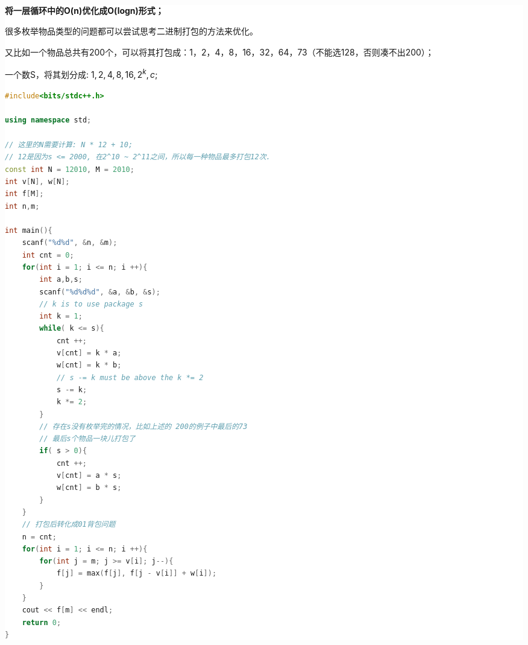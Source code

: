 **将一层循环中的O(n)优化成O(logn)形式；**

很多枚举物品类型的问题都可以尝试思考二进制打包的方法来优化。

又比如一个物品总共有200个，可以将其打包成：1，2，4，8，16，32，64，73（不能选128，否则凑不出200）；

 一个数S，将其划分成: $1, 2, 4, 8, 16, 2^k,c;$



```c++
#include<bits/stdc++.h>

using namespace std;

// 这里的N需要计算: N * 12 + 10; 
// 12是因为s <= 2000, 在2^10 ~ 2^11之间，所以每一种物品最多打包12次.
const int N = 12010, M = 2010;
int v[N], w[N];
int f[M];
int n,m;

int main(){
    scanf("%d%d", &n, &m);
    int cnt = 0;
    for(int i = 1; i <= n; i ++){
        int a,b,s;
        scanf("%d%d%d", &a, &b, &s);
        // k is to use package s
        int k = 1;
        while( k <= s){
            cnt ++;
            v[cnt] = k * a;
            w[cnt] = k * b;
            // s -= k must be above the k *= 2
            s -= k;
            k *= 2;
        }
        // 存在s没有枚举完的情况，比如上述的 200的例子中最后的73
        // 最后s个物品一块儿打包了
        if( s > 0){
            cnt ++;
            v[cnt] = a * s;
            w[cnt] = b * s;
        }
    }
    // 打包后转化成01背包问题
    n = cnt;
    for(int i = 1; i <= n; i ++){
        for(int j = m; j >= v[i]; j--){
            f[j] = max(f[j], f[j - v[i]] + w[i]);
        }
    }
    cout << f[m] << endl;
    return 0;
}
```
